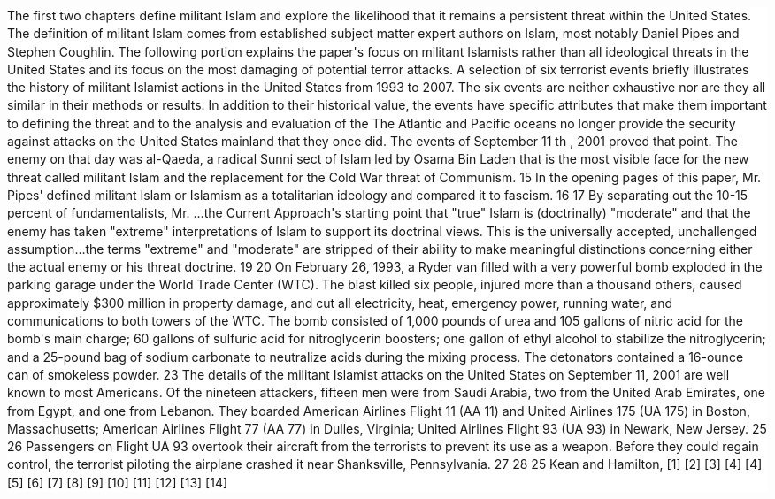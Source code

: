 The first two chapters define militant Islam and explore the likelihood that it remains a persistent threat within the United States. The definition of militant Islam comes from established subject matter expert authors on Islam, most notably Daniel Pipes and Stephen   Coughlin. The following portion explains the paper's focus on militant Islamists rather than all ideological threats in the United States and its focus on the most damaging of potential terror attacks. A selection of six terrorist events briefly illustrates the history of militant Islamist actions in the United States from 1993 to 2007. The six events are neither exhaustive nor are they all similar in their methods or results. In addition to their historical value, the events have specific attributes that make them important to defining the threat and to the analysis and evaluation of the 
The Atlantic and Pacific oceans no longer provide the security against attacks on the United States mainland that they once did. The events of September 11 th , 2001 proved that point.
The enemy on that day was al-Qaeda, a radical Sunni sect of Islam led by Osama Bin Laden that is the most visible face for the new threat called militant Islam and the replacement for the Cold War threat of Communism.
15
In the opening pages of this paper, Mr. Pipes' defined militant Islam or Islamism as a totalitarian ideology and compared it to fascism. 
16
17
By separating out the 10-15 percent of fundamentalists, Mr. …the Current Approach's starting point that "true" Islam is (doctrinally) "moderate" and that the enemy has taken "extreme" interpretations of Islam to support its doctrinal views. This is the universally accepted, unchallenged assumption…the terms "extreme" and "moderate" are stripped of their ability to make meaningful distinctions concerning either the actual enemy or his threat doctrine. 
19
20
On February 26, 1993, a Ryder van filled with a very powerful bomb exploded in the parking garage under the World Trade Center (WTC). The blast killed six people, injured more than a thousand others, caused approximately $300 million in property damage, and cut all electricity, heat, emergency power, running water, and communications to both towers of the WTC. The bomb consisted of 1,000 pounds of urea and 105 gallons of nitric acid for the bomb's main charge; 60 gallons of sulfuric acid for nitroglycerin boosters; one gallon of ethyl alcohol to stabilize the nitroglycerin; and a 25-pound bag of sodium carbonate to neutralize acids during the mixing process. The detonators contained a 16-ounce can of smokeless powder. 
23
The details of the militant Islamist attacks on the United States on September 11, 2001   are well known to most Americans. Of the nineteen attackers, fifteen men were from Saudi Arabia, two from the United Arab Emirates, one from Egypt, and one from Lebanon. They boarded American Airlines Flight 11 (AA 11) and United Airlines 175 (UA 175) in Boston, Massachusetts; American Airlines Flight 77 (AA 77) in Dulles, Virginia; United Airlines Flight 93 (UA 93) in Newark, New Jersey. 
25
26
Passengers on Flight UA 93 overtook their aircraft from the terrorists to prevent its use as a weapon. Before they could regain control, the terrorist piloting the airplane crashed it near Shanksville, Pennsylvania. 
27
28
25
Kean and Hamilton,
[1]
[2]
[3]
[4]
[4]
[5]
[6]
[7]
[8]
[9]
[10]
[11]
[12]
[13]
[14]